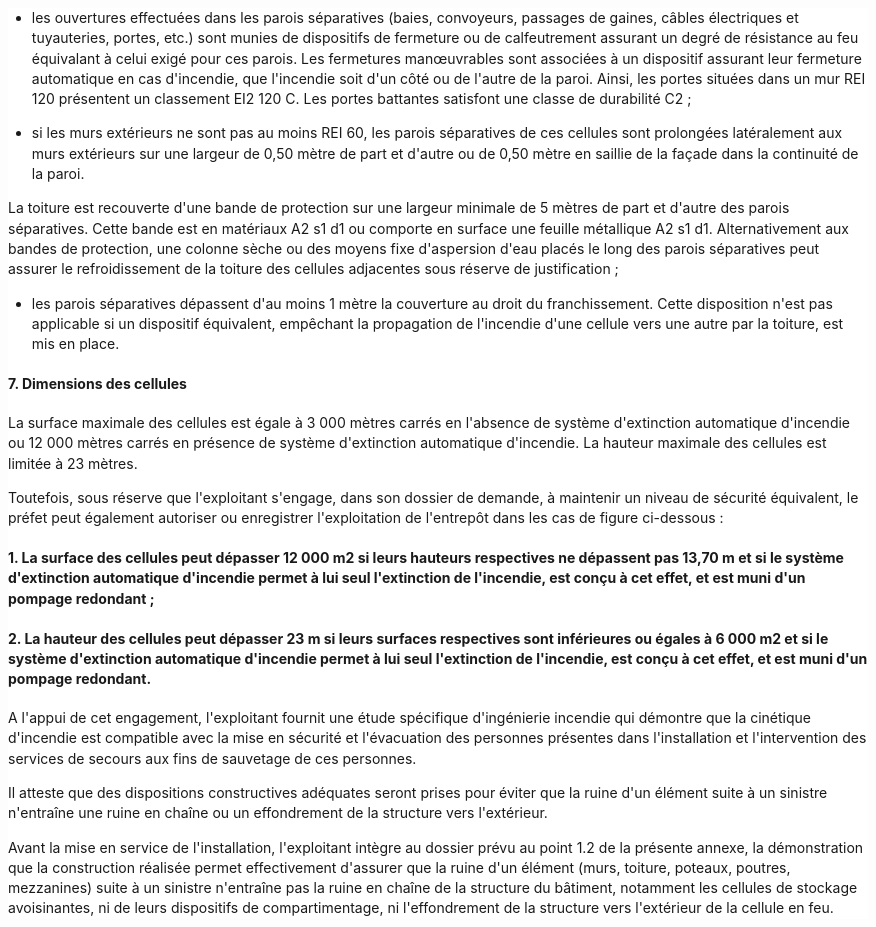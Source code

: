 - les ouvertures effectuées dans les parois séparatives (baies, convoyeurs, passages de gaines, câbles électriques et tuyauteries, portes, etc.) sont munies de dispositifs de fermeture ou de calfeutrement assurant un degré de résistance au feu équivalant à celui exigé pour ces parois. Les fermetures manœuvrables sont associées à un dispositif assurant leur fermeture automatique en cas d'incendie, que l'incendie soit d'un côté ou de l'autre de la paroi. Ainsi, les portes situées dans un mur REI 120 présentent un classement EI2 120 C. Les portes battantes satisfont une classe de durabilité C2 ;

- si les murs extérieurs ne sont pas au moins REI 60, les parois séparatives de ces cellules sont prolongées latéralement aux murs extérieurs sur une largeur de 0,50 mètre de part et d'autre ou de 0,50 mètre en saillie de la façade dans la continuité de la paroi.

La toiture est recouverte d'une bande de protection sur une largeur minimale de 5 mètres de part et d'autre des parois séparatives. Cette bande est en matériaux A2 s1 d1 ou comporte en surface une feuille métallique A2 s1 d1. Alternativement aux bandes de protection, une colonne sèche ou des moyens fixe d'aspersion d'eau placés le long des parois séparatives peut assurer le refroidissement de la toiture des cellules adjacentes sous réserve de justification ;

- les parois séparatives dépassent d'au moins 1 mètre la couverture au droit du franchissement. Cette disposition n'est pas applicable si un dispositif équivalent, empêchant la propagation de l'incendie d'une cellule vers une autre par la toiture, est mis en place.

#### 7. Dimensions des cellules

La surface maximale des cellules est égale à 3 000 mètres carrés en l'absence de système d'extinction automatique d'incendie ou 12 000 mètres carrés en présence de système d'extinction automatique d'incendie. La hauteur maximale des cellules est limitée à 23 mètres.

Toutefois, sous réserve que l'exploitant s'engage, dans son dossier de demande, à maintenir un niveau de sécurité équivalent, le préfet peut également autoriser ou enregistrer l'exploitation de l'entrepôt dans les cas de figure ci-dessous :

#### 1. La surface des cellules peut dépasser 12 000 m2 si leurs hauteurs respectives ne dépassent pas 13,70 m et si le système d'extinction automatique d'incendie permet à lui seul l'extinction de l'incendie, est conçu à cet effet, et est muni d'un pompage redondant ;

#### 2. La hauteur des cellules peut dépasser 23 m si leurs surfaces respectives sont inférieures ou égales à 6 000 m2 et si le système d'extinction automatique d'incendie permet à lui seul l'extinction de l'incendie, est conçu à cet effet, et est muni d'un pompage redondant.

A l'appui de cet engagement, l'exploitant fournit une étude spécifique d'ingénierie incendie qui démontre que la cinétique d'incendie est compatible avec la mise en sécurité et l'évacuation des personnes présentes dans l'installation et l'intervention des services de secours aux fins de sauvetage de ces personnes.

Il atteste que des dispositions constructives adéquates seront prises pour éviter que la ruine d'un élément suite à un sinistre n'entraîne une ruine en chaîne ou un effondrement de la structure vers l'extérieur.

Avant la mise en service de l'installation, l'exploitant intègre au dossier prévu au point 1.2 de la présente annexe, la démonstration que la construction réalisée permet effectivement d'assurer que la ruine d'un élément (murs, toiture, poteaux, poutres, mezzanines) suite à un sinistre n'entraîne pas la ruine en chaîne de la structure du bâtiment, notamment les cellules de stockage avoisinantes, ni de leurs dispositifs de compartimentage, ni l'effondrement de la structure vers l'extérieur de la cellule en feu.
